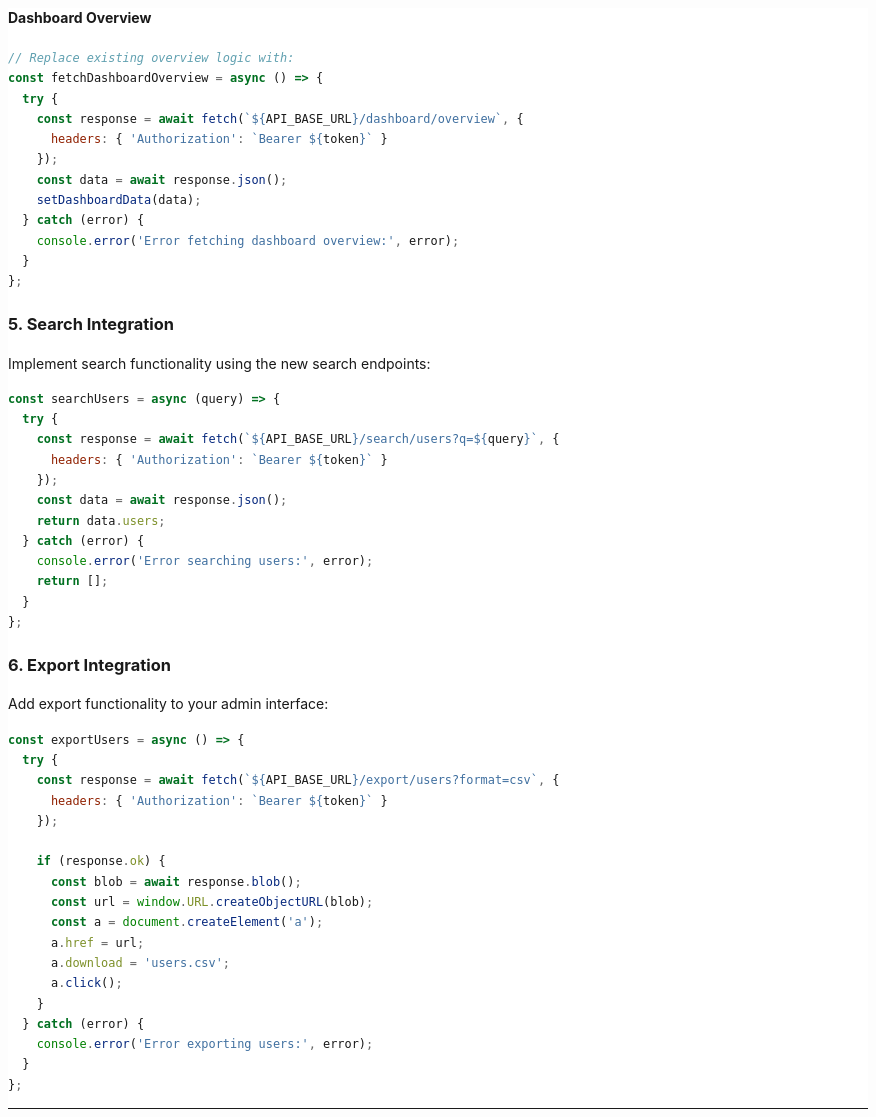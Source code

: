 #### Dashboard Overview
```javascript
// Replace existing overview logic with:
const fetchDashboardOverview = async () => {
  try {
    const response = await fetch(`${API_BASE_URL}/dashboard/overview`, {
      headers: { 'Authorization': `Bearer ${token}` }
    });
    const data = await response.json();
    setDashboardData(data);
  } catch (error) {
    console.error('Error fetching dashboard overview:', error);
  }
};
```

### **5. Search Integration**
Implement search functionality using the new search endpoints:

```javascript
const searchUsers = async (query) => {
  try {
    const response = await fetch(`${API_BASE_URL}/search/users?q=${query}`, {
      headers: { 'Authorization': `Bearer ${token}` }
    });
    const data = await response.json();
    return data.users;
  } catch (error) {
    console.error('Error searching users:', error);
    return [];
  }
};
```

### **6. Export Integration**
Add export functionality to your admin interface:

```javascript
const exportUsers = async () => {
  try {
    const response = await fetch(`${API_BASE_URL}/export/users?format=csv`, {
      headers: { 'Authorization': `Bearer ${token}` }
    });
    
    if (response.ok) {
      const blob = await response.blob();
      const url = window.URL.createObjectURL(blob);
      const a = document.createElement('a');
      a.href = url;
      a.download = 'users.csv';
      a.click();
    }
  } catch (error) {
    console.error('Error exporting users:', error);
  }
};
```

---